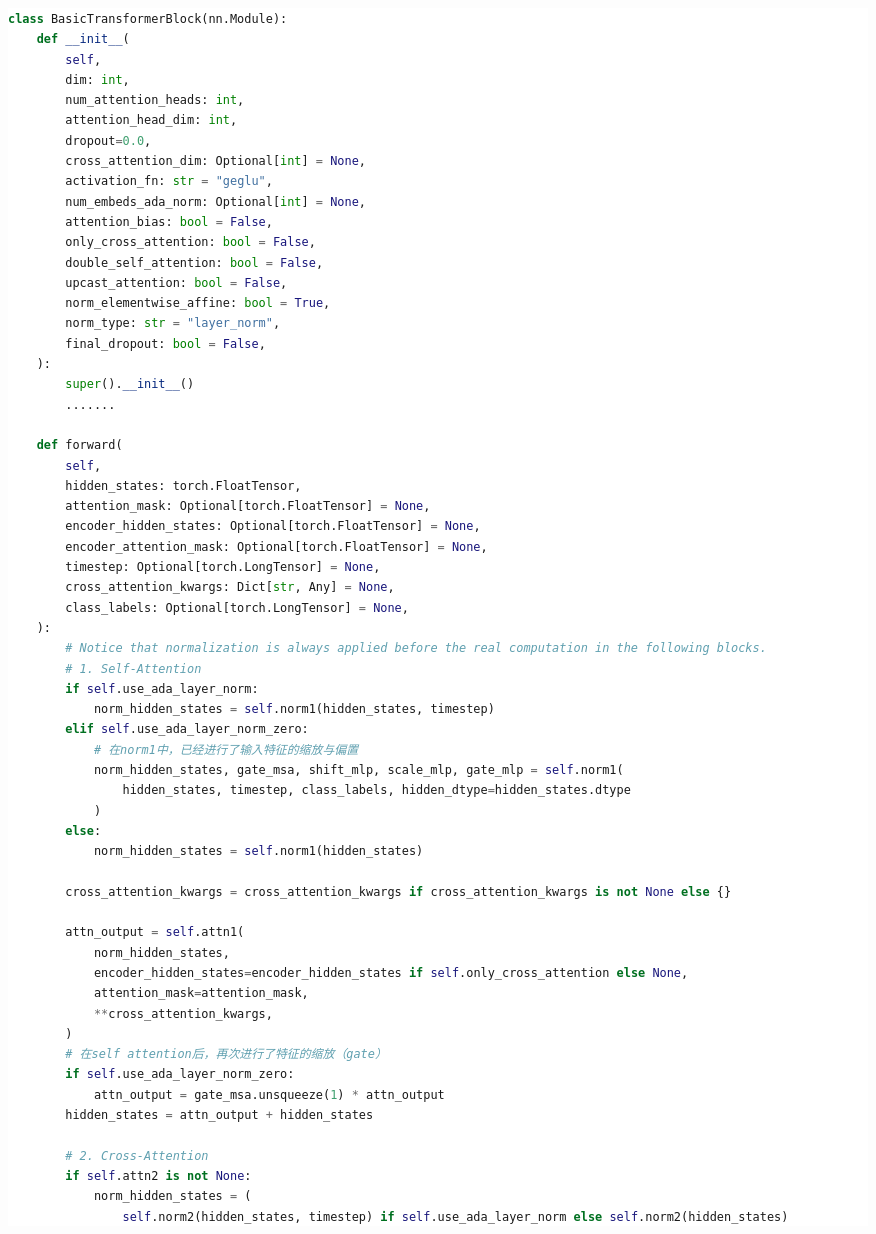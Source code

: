 ```python
class BasicTransformerBlock(nn.Module):
    def __init__(
        self,
        dim: int,
        num_attention_heads: int,
        attention_head_dim: int,
        dropout=0.0,
        cross_attention_dim: Optional[int] = None,
        activation_fn: str = "geglu",
        num_embeds_ada_norm: Optional[int] = None,
        attention_bias: bool = False,
        only_cross_attention: bool = False,
        double_self_attention: bool = False,
        upcast_attention: bool = False,
        norm_elementwise_affine: bool = True,
        norm_type: str = "layer_norm",
        final_dropout: bool = False,
    ):
        super().__init__()
        .......

    def forward(
        self,
        hidden_states: torch.FloatTensor,
        attention_mask: Optional[torch.FloatTensor] = None,
        encoder_hidden_states: Optional[torch.FloatTensor] = None,
        encoder_attention_mask: Optional[torch.FloatTensor] = None,
        timestep: Optional[torch.LongTensor] = None,
        cross_attention_kwargs: Dict[str, Any] = None,
        class_labels: Optional[torch.LongTensor] = None,
    ):
        # Notice that normalization is always applied before the real computation in the following blocks.
        # 1. Self-Attention
        if self.use_ada_layer_norm:
            norm_hidden_states = self.norm1(hidden_states, timestep)
        elif self.use_ada_layer_norm_zero:
            # 在norm1中，已经进行了输入特征的缩放与偏置
            norm_hidden_states, gate_msa, shift_mlp, scale_mlp, gate_mlp = self.norm1(
                hidden_states, timestep, class_labels, hidden_dtype=hidden_states.dtype
            )
        else:
            norm_hidden_states = self.norm1(hidden_states)

        cross_attention_kwargs = cross_attention_kwargs if cross_attention_kwargs is not None else {}

        attn_output = self.attn1(
            norm_hidden_states,
            encoder_hidden_states=encoder_hidden_states if self.only_cross_attention else None,
            attention_mask=attention_mask,
            **cross_attention_kwargs,
        )
        # 在self attention后，再次进行了特征的缩放（gate）
        if self.use_ada_layer_norm_zero:
            attn_output = gate_msa.unsqueeze(1) * attn_output
        hidden_states = attn_output + hidden_states

        # 2. Cross-Attention
        if self.attn2 is not None:
            norm_hidden_states = (
                self.norm2(hidden_states, timestep) if self.use_ada_layer_norm else self.norm2(hidden_states)
```